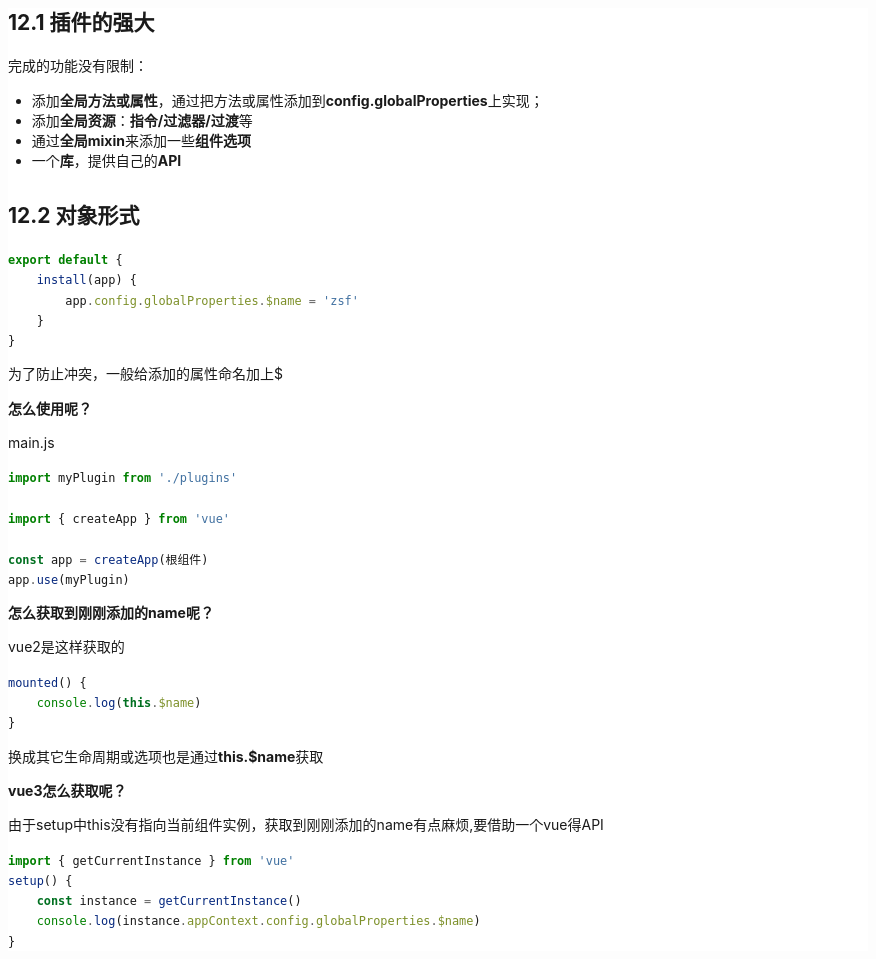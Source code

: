 ## 12.1 插件的强大

完成的功能没有限制：

- 添加**全局方法或属性**，通过把方法或属性添加到**config.globalProperties**上实现；
- 添加**全局资源**：**指令/过滤器/过渡**等
- 通过**全局mixin**来添加一些**组件选项**
- 一个**库**，提供自己的**API**

## 12.2 对象形式

```js
export default {
    install(app) {
        app.config.globalProperties.$name = 'zsf'
    }
}
```

为了防止冲突，一般给添加的属性命名加上$

**怎么使用呢？**

main.js

```js
import myPlugin from './plugins'

import { createApp } from 'vue'

const app = createApp(根组件)
app.use(myPlugin)
```

**怎么获取到刚刚添加的name呢？**

vue2是这样获取的

```js
mounted() {
    console.log(this.$name)
}
```

换成其它生命周期或选项也是通过**this.$name**获取

**vue3怎么获取呢？**

由于setup中this没有指向当前组件实例，获取到刚刚添加的name有点麻烦,要借助一个vue得API

```js
import { getCurrentInstance } from 'vue'
setup() {
    const instance = getCurrentInstance()
    console.log(instance.appContext.config.globalProperties.$name)
}
```
